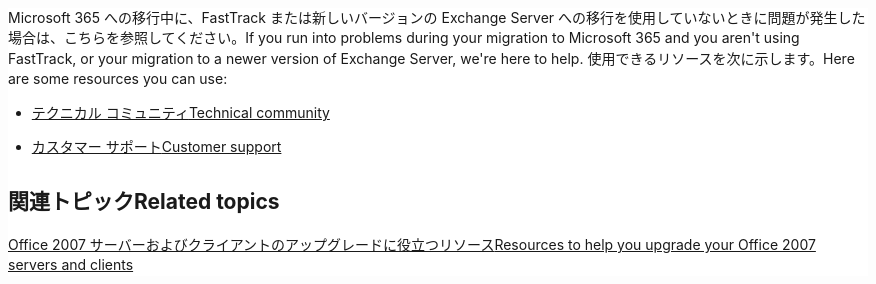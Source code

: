 <span data-ttu-id="8d105-340">Microsoft 365 への移行中に、FastTrack または新しいバージョンの Exchange Server への移行を使用していないときに問題が発生した場合は、こちらを参照してください。</span><span class="sxs-lookup"><span data-stu-id="8d105-340">If you run into problems during your migration to Microsoft 365 and you aren't using FastTrack, or your migration to a newer version of Exchange Server, we're here to help.</span></span> <span data-ttu-id="8d105-341">使用できるリソースを次に示します。</span><span class="sxs-lookup"><span data-stu-id="8d105-341">Here are some resources you can use:</span></span>
  
- [<span data-ttu-id="8d105-342">テクニカル コミュニティ</span><span class="sxs-lookup"><span data-stu-id="8d105-342">Technical community</span></span>](https://social.technet.microsoft.com/Forums/office/home?category=exchangeserver)
    
- [<span data-ttu-id="8d105-343">カスタマー サポート</span><span class="sxs-lookup"><span data-stu-id="8d105-343">Customer support</span></span>](https://support.microsoft.com/gp/support-options-for-business)
    
## <a name="related-topics"></a><span data-ttu-id="8d105-344">関連トピック</span><span class="sxs-lookup"><span data-stu-id="8d105-344">Related topics</span></span>

[<span data-ttu-id="8d105-345">Office 2007 サーバーおよびクライアントのアップグレードに役立つリソース</span><span class="sxs-lookup"><span data-stu-id="8d105-345">Resources to help you upgrade your Office 2007 servers and clients</span></span>](upgrade-from-office-2007-servers-and-products.md)

